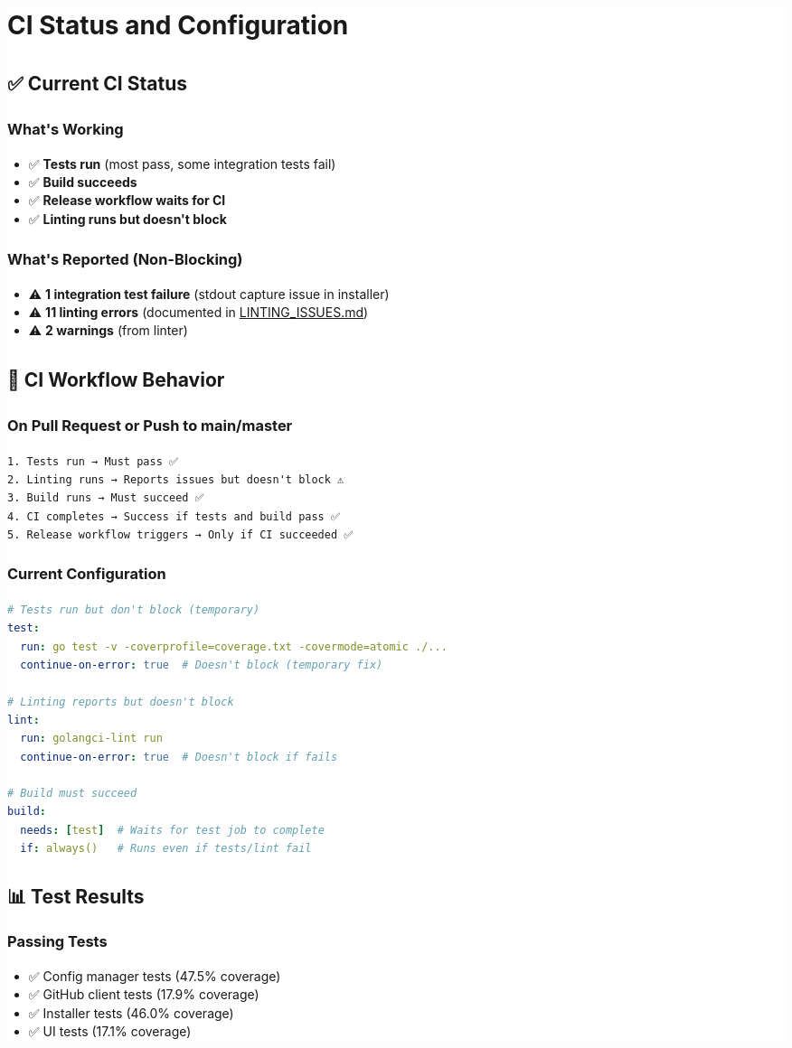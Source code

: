 # CI Status and Configuration

## ✅ Current CI Status

### What's Working
- ✅ **Tests run** (most pass, some integration tests fail)
- ✅ **Build succeeds**
- ✅ **Release workflow waits for CI**
- ✅ **Linting runs but doesn't block**

### What's Reported (Non-Blocking)
- ⚠️ **1 integration test failure** (stdout capture issue in installer)
- ⚠️ **11 linting errors** (documented in [LINTING_ISSUES.md](LINTING_ISSUES.md))
- ⚠️ **2 warnings** (from linter)

## 🔄 CI Workflow Behavior

### On Pull Request or Push to main/master

```
1. Tests run → Must pass ✅
2. Linting runs → Reports issues but doesn't block ⚠️
3. Build runs → Must succeed ✅
4. CI completes → Success if tests and build pass ✅
5. Release workflow triggers → Only if CI succeeded ✅
```

### Current Configuration

```yaml
# Tests run but don't block (temporary)
test:
  run: go test -v -coverprofile=coverage.txt -covermode=atomic ./...
  continue-on-error: true  # Doesn't block (temporary fix)

# Linting reports but doesn't block
lint:
  run: golangci-lint run
  continue-on-error: true  # Doesn't block if fails

# Build must succeed
build:
  needs: [test]  # Waits for test job to complete
  if: always()   # Runs even if tests/lint fail
```

## 📊 Test Results

### Passing Tests
- ✅ Config manager tests (47.5% coverage)
- ✅ GitHub client tests (17.9% coverage)
- ✅ Installer tests (46.0% coverage)
- ✅ UI tests (17.1% coverage)
